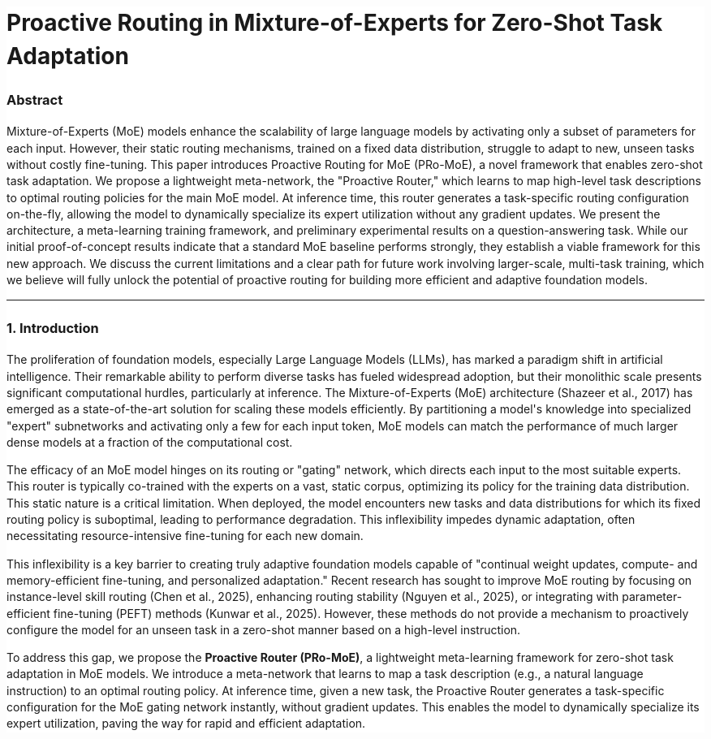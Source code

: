 # Proactive Routing in Mixture-of-Experts for Zero-Shot Task Adaptation

### **Abstract**

Mixture-of-Experts (MoE) models enhance the scalability of large language models by activating only a subset of parameters for each input. However, their static routing mechanisms, trained on a fixed data distribution, struggle to adapt to new, unseen tasks without costly fine-tuning. This paper introduces Proactive Routing for MoE (PRo-MoE), a novel framework that enables zero-shot task adaptation. We propose a lightweight meta-network, the "Proactive Router," which learns to map high-level task descriptions to optimal routing policies for the main MoE model. At inference time, this router generates a task-specific routing configuration on-the-fly, allowing the model to dynamically specialize its expert utilization without any gradient updates. We present the architecture, a meta-learning training framework, and preliminary experimental results on a question-answering task. While our initial proof-of-concept results indicate that a standard MoE baseline performs strongly, they establish a viable framework for this new approach. We discuss the current limitations and a clear path for future work involving larger-scale, multi-task training, which we believe will fully unlock the potential of proactive routing for building more efficient and adaptive foundation models.

---

### **1. Introduction**

The proliferation of foundation models, especially Large Language Models (LLMs), has marked a paradigm shift in artificial intelligence. Their remarkable ability to perform diverse tasks has fueled widespread adoption, but their monolithic scale presents significant computational hurdles, particularly at inference. The Mixture-of-Experts (MoE) architecture (Shazeer et al., 2017) has emerged as a state-of-the-art solution for scaling these models efficiently. By partitioning a model's knowledge into specialized "expert" subnetworks and activating only a few for each input token, MoE models can match the performance of much larger dense models at a fraction of the computational cost.

The efficacy of an MoE model hinges on its routing or "gating" network, which directs each input to the most suitable experts. This router is typically co-trained with the experts on a vast, static corpus, optimizing its policy for the training data distribution. This static nature is a critical limitation. When deployed, the model encounters new tasks and data distributions for which its fixed routing policy is suboptimal, leading to performance degradation. This inflexibility impedes dynamic adaptation, often necessitating resource-intensive fine-tuning for each new domain.

This inflexibility is a key barrier to creating truly adaptive foundation models capable of "continual weight updates, compute- and memory-efficient fine-tuning, and personalized adaptation." Recent research has sought to improve MoE routing by focusing on instance-level skill routing (Chen et al., 2025), enhancing routing stability (Nguyen et al., 2025), or integrating with parameter-efficient fine-tuning (PEFT) methods (Kunwar et al., 2025). However, these methods do not provide a mechanism to proactively configure the model for an unseen task in a zero-shot manner based on a high-level instruction.

To address this gap, we propose the **Proactive Router (PRo-MoE)**, a lightweight meta-learning framework for zero-shot task adaptation in MoE models. We introduce a meta-network that learns to map a task description (e.g., a natural language instruction) to an optimal routing policy. At inference time, given a new task, the Proactive Router generates a task-specific configuration for the MoE gating network instantly, without gradient updates. This enables the model to dynamically specialize its expert utilization, paving the way for rapid and efficient adaptation.
